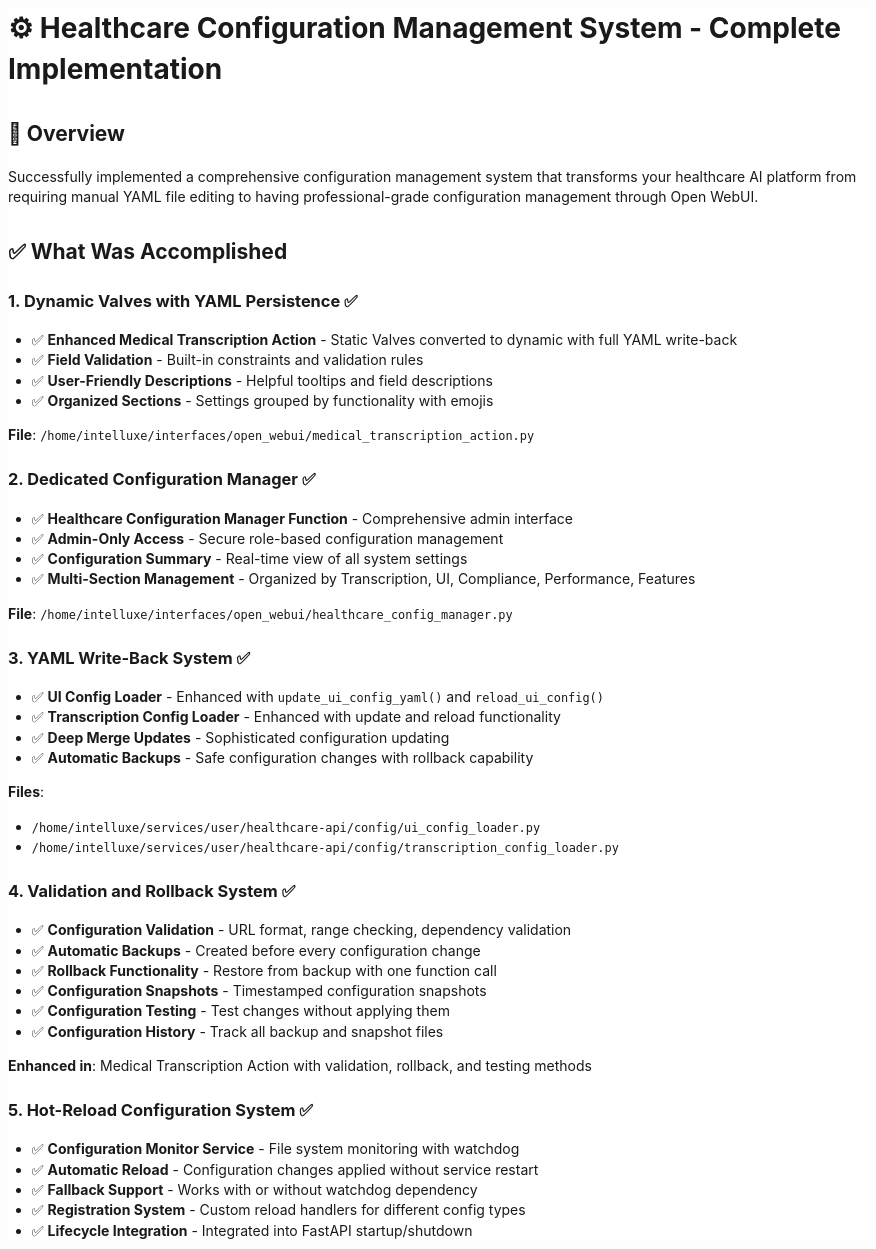 # ⚙️ Healthcare Configuration Management System - Complete Implementation

## 🎯 Overview

Successfully implemented a comprehensive configuration management system that transforms your healthcare AI platform from requiring manual YAML file editing to having professional-grade configuration management through Open WebUI.

## ✅ What Was Accomplished

### **1. Dynamic Valves with YAML Persistence** ✅
- ✅ **Enhanced Medical Transcription Action** - Static Valves converted to dynamic with full YAML write-back
- ✅ **Field Validation** - Built-in constraints and validation rules
- ✅ **User-Friendly Descriptions** - Helpful tooltips and field descriptions
- ✅ **Organized Sections** - Settings grouped by functionality with emojis

**File**: `/home/intelluxe/interfaces/open_webui/medical_transcription_action.py`

### **2. Dedicated Configuration Manager** ✅
- ✅ **Healthcare Configuration Manager Function** - Comprehensive admin interface
- ✅ **Admin-Only Access** - Secure role-based configuration management
- ✅ **Configuration Summary** - Real-time view of all system settings
- ✅ **Multi-Section Management** - Organized by Transcription, UI, Compliance, Performance, Features

**File**: `/home/intelluxe/interfaces/open_webui/healthcare_config_manager.py`

### **3. YAML Write-Back System** ✅
- ✅ **UI Config Loader** - Enhanced with `update_ui_config_yaml()` and `reload_ui_config()`
- ✅ **Transcription Config Loader** - Enhanced with update and reload functionality
- ✅ **Deep Merge Updates** - Sophisticated configuration updating
- ✅ **Automatic Backups** - Safe configuration changes with rollback capability

**Files**: 
- `/home/intelluxe/services/user/healthcare-api/config/ui_config_loader.py`
- `/home/intelluxe/services/user/healthcare-api/config/transcription_config_loader.py`

### **4. Validation and Rollback System** ✅
- ✅ **Configuration Validation** - URL format, range checking, dependency validation
- ✅ **Automatic Backups** - Created before every configuration change
- ✅ **Rollback Functionality** - Restore from backup with one function call
- ✅ **Configuration Snapshots** - Timestamped configuration snapshots
- ✅ **Configuration Testing** - Test changes without applying them
- ✅ **Configuration History** - Track all backup and snapshot files

**Enhanced in**: Medical Transcription Action with validation, rollback, and testing methods

### **5. Hot-Reload Configuration System** ✅
- ✅ **Configuration Monitor Service** - File system monitoring with watchdog
- ✅ **Automatic Reload** - Configuration changes applied without service restart
- ✅ **Fallback Support** - Works with or without watchdog dependency
- ✅ **Registration System** - Custom reload handlers for different config types
- ✅ **Lifecycle Integration** - Integrated into FastAPI startup/shutdown

